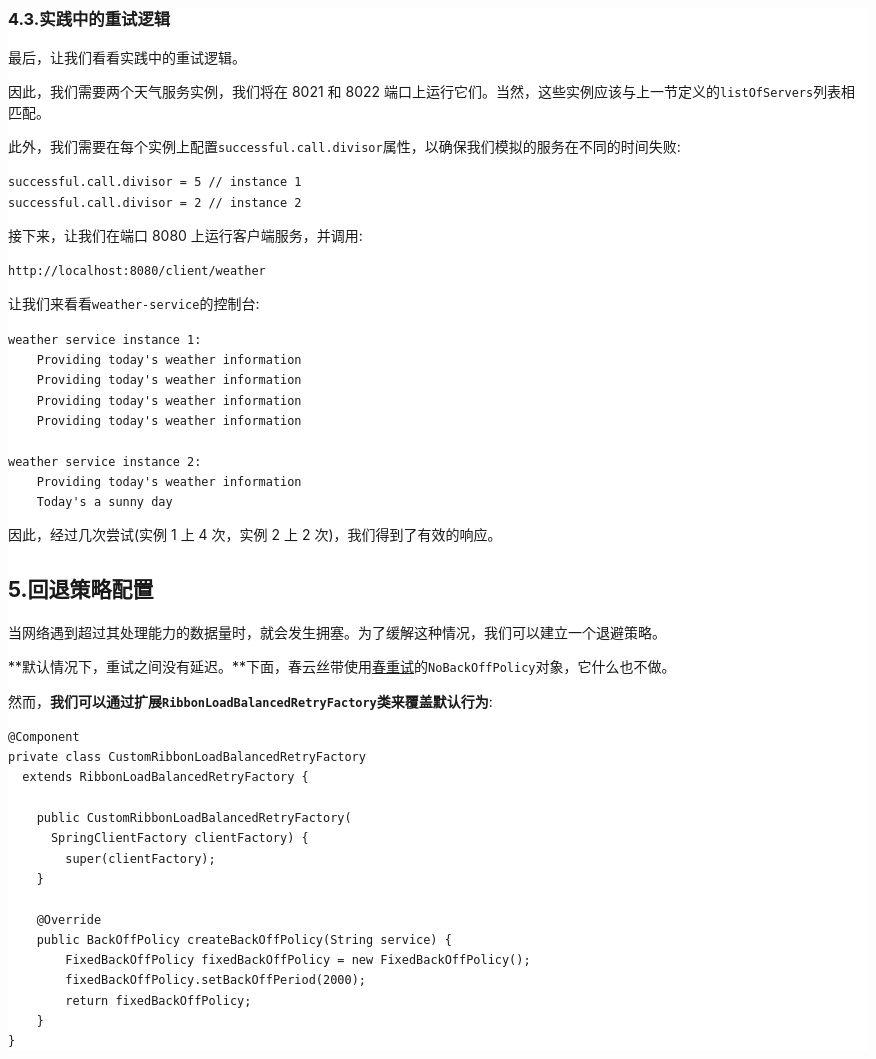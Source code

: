 ### 4.3.实践中的重试逻辑

最后，让我们看看实践中的重试逻辑。

因此，我们需要两个天气服务实例，我们将在 8021 和 8022 端口上运行它们。当然，这些实例应该与上一节定义的`listOfServers`列表相匹配。

此外，我们需要在每个实例上配置`successful.call.divisor`属性，以确保我们模拟的服务在不同的时间失败:

```
successful.call.divisor = 5 // instance 1
successful.call.divisor = 2 // instance 2
```

接下来，让我们在端口 8080 上运行客户端服务，并调用:

```
http://localhost:8080/client/weather
```

让我们来看看`weather-service`的控制台:

```
weather service instance 1:
    Providing today's weather information
    Providing today's weather information
    Providing today's weather information
    Providing today's weather information

weather service instance 2:
    Providing today's weather information
    Today's a sunny day
```

因此，经过几次尝试(实例 1 上 4 次，实例 2 上 2 次)，我们得到了有效的响应。

## 5.回退策略配置

当网络遇到超过其处理能力的数据量时，就会发生拥塞。为了缓解这种情况，我们可以建立一个退避策略。

**默认情况下，重试之间没有延迟。**下面，春云丝带使用[春重试](/web/20220627170527/https://www.baeldung.com/spring-retry)的`NoBackOffPolicy`对象，它什么也不做。

然而，**我们可以通过扩展`RibbonLoadBalancedRetryFactory`类来覆盖默认行为**:

```
@Component
private class CustomRibbonLoadBalancedRetryFactory 
  extends RibbonLoadBalancedRetryFactory {

    public CustomRibbonLoadBalancedRetryFactory(
      SpringClientFactory clientFactory) {
        super(clientFactory);
    }

    @Override
    public BackOffPolicy createBackOffPolicy(String service) {
        FixedBackOffPolicy fixedBackOffPolicy = new FixedBackOffPolicy();
        fixedBackOffPolicy.setBackOffPeriod(2000);
        return fixedBackOffPolicy;
    }
}
```
